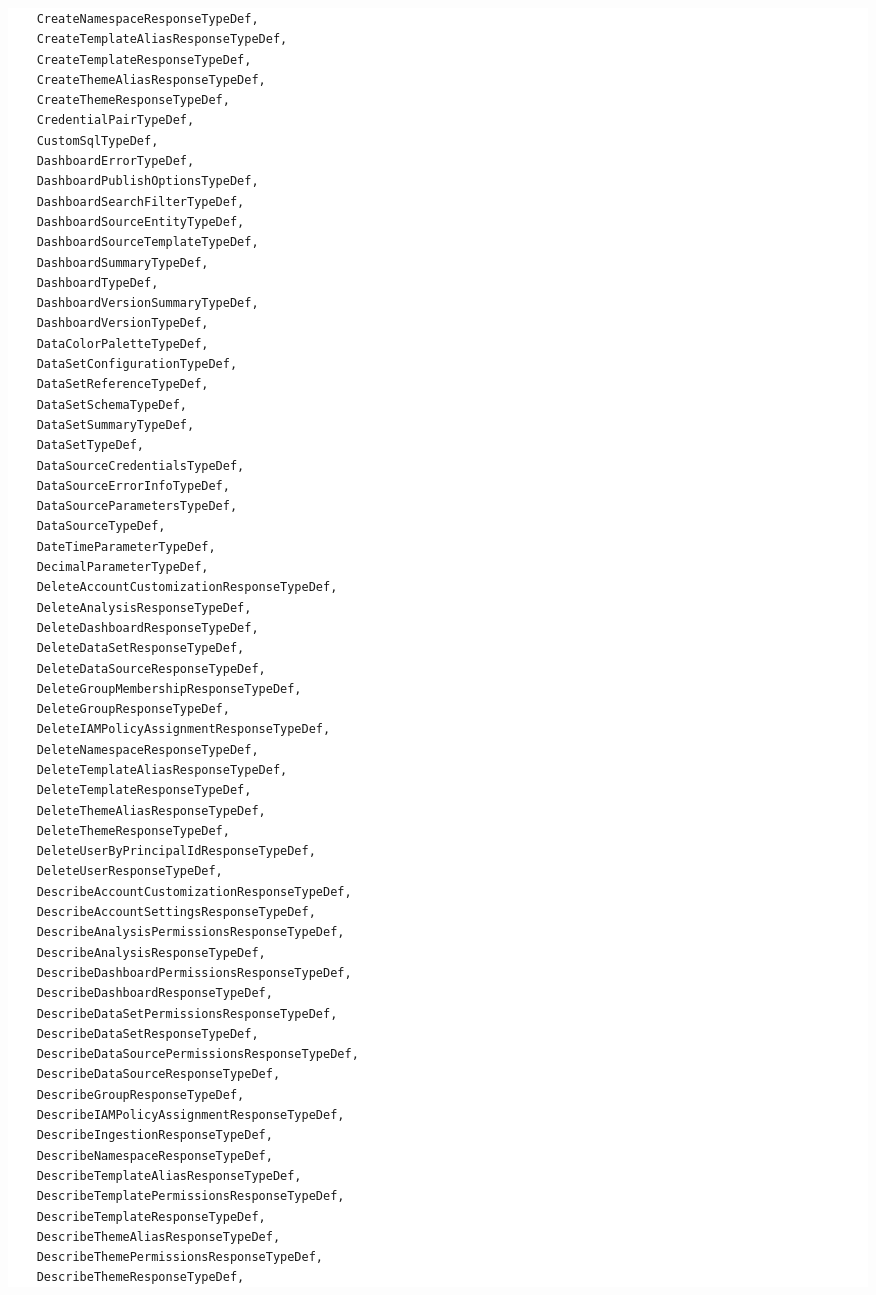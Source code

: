 ```python
    CreateNamespaceResponseTypeDef,
    CreateTemplateAliasResponseTypeDef,
    CreateTemplateResponseTypeDef,
    CreateThemeAliasResponseTypeDef,
    CreateThemeResponseTypeDef,
    CredentialPairTypeDef,
    CustomSqlTypeDef,
    DashboardErrorTypeDef,
    DashboardPublishOptionsTypeDef,
    DashboardSearchFilterTypeDef,
    DashboardSourceEntityTypeDef,
    DashboardSourceTemplateTypeDef,
    DashboardSummaryTypeDef,
    DashboardTypeDef,
    DashboardVersionSummaryTypeDef,
    DashboardVersionTypeDef,
    DataColorPaletteTypeDef,
    DataSetConfigurationTypeDef,
    DataSetReferenceTypeDef,
    DataSetSchemaTypeDef,
    DataSetSummaryTypeDef,
    DataSetTypeDef,
    DataSourceCredentialsTypeDef,
    DataSourceErrorInfoTypeDef,
    DataSourceParametersTypeDef,
    DataSourceTypeDef,
    DateTimeParameterTypeDef,
    DecimalParameterTypeDef,
    DeleteAccountCustomizationResponseTypeDef,
    DeleteAnalysisResponseTypeDef,
    DeleteDashboardResponseTypeDef,
    DeleteDataSetResponseTypeDef,
    DeleteDataSourceResponseTypeDef,
    DeleteGroupMembershipResponseTypeDef,
    DeleteGroupResponseTypeDef,
    DeleteIAMPolicyAssignmentResponseTypeDef,
    DeleteNamespaceResponseTypeDef,
    DeleteTemplateAliasResponseTypeDef,
    DeleteTemplateResponseTypeDef,
    DeleteThemeAliasResponseTypeDef,
    DeleteThemeResponseTypeDef,
    DeleteUserByPrincipalIdResponseTypeDef,
    DeleteUserResponseTypeDef,
    DescribeAccountCustomizationResponseTypeDef,
    DescribeAccountSettingsResponseTypeDef,
    DescribeAnalysisPermissionsResponseTypeDef,
    DescribeAnalysisResponseTypeDef,
    DescribeDashboardPermissionsResponseTypeDef,
    DescribeDashboardResponseTypeDef,
    DescribeDataSetPermissionsResponseTypeDef,
    DescribeDataSetResponseTypeDef,
    DescribeDataSourcePermissionsResponseTypeDef,
    DescribeDataSourceResponseTypeDef,
    DescribeGroupResponseTypeDef,
    DescribeIAMPolicyAssignmentResponseTypeDef,
    DescribeIngestionResponseTypeDef,
    DescribeNamespaceResponseTypeDef,
    DescribeTemplateAliasResponseTypeDef,
    DescribeTemplatePermissionsResponseTypeDef,
    DescribeTemplateResponseTypeDef,
    DescribeThemeAliasResponseTypeDef,
    DescribeThemePermissionsResponseTypeDef,
    DescribeThemeResponseTypeDef,
```